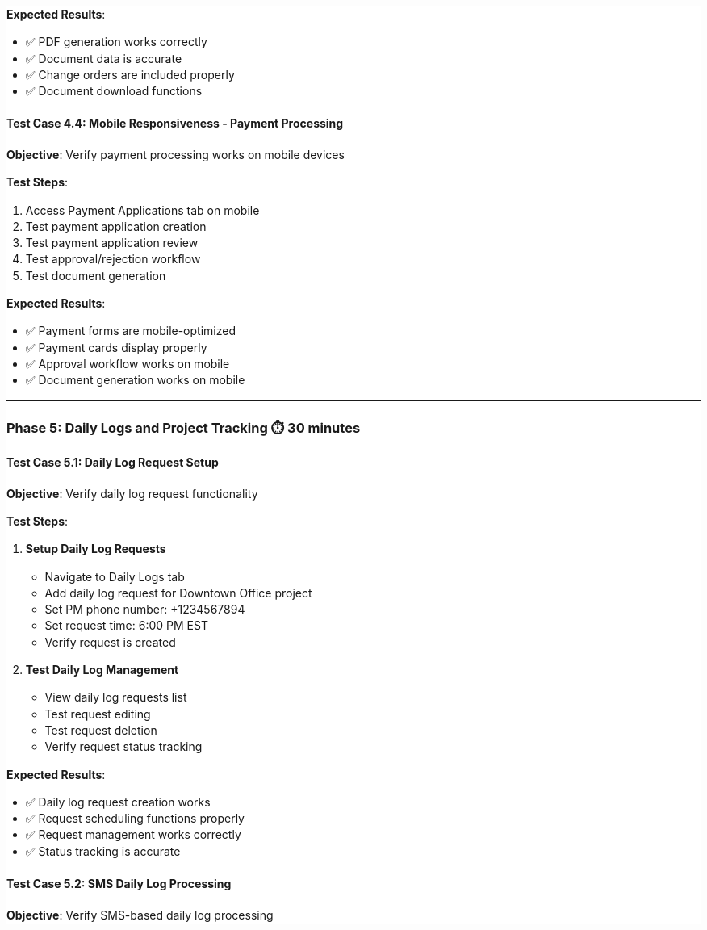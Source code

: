 **Expected Results**:
- ✅ PDF generation works correctly
- ✅ Document data is accurate
- ✅ Change orders are included properly
- ✅ Document download functions

#### **Test Case 4.4: Mobile Responsiveness - Payment Processing**
**Objective**: Verify payment processing works on mobile devices

**Test Steps**:
1. Access Payment Applications tab on mobile
2. Test payment application creation
3. Test payment application review
4. Test approval/rejection workflow
5. Test document generation

**Expected Results**:
- ✅ Payment forms are mobile-optimized
- ✅ Payment cards display properly
- ✅ Approval workflow works on mobile
- ✅ Document generation works on mobile

---

### **Phase 5: Daily Logs and Project Tracking** ⏱️ 30 minutes

#### **Test Case 5.1: Daily Log Request Setup**
**Objective**: Verify daily log request functionality

**Test Steps**:
1. **Setup Daily Log Requests**
   - Navigate to Daily Logs tab
   - Add daily log request for Downtown Office project
   - Set PM phone number: +1234567894
   - Set request time: 6:00 PM EST
   - Verify request is created

2. **Test Daily Log Management**
   - View daily log requests list
   - Test request editing
   - Test request deletion
   - Verify request status tracking

**Expected Results**:
- ✅ Daily log request creation works
- ✅ Request scheduling functions properly
- ✅ Request management works correctly
- ✅ Status tracking is accurate

#### **Test Case 5.2: SMS Daily Log Processing**
**Objective**: Verify SMS-based daily log processing
